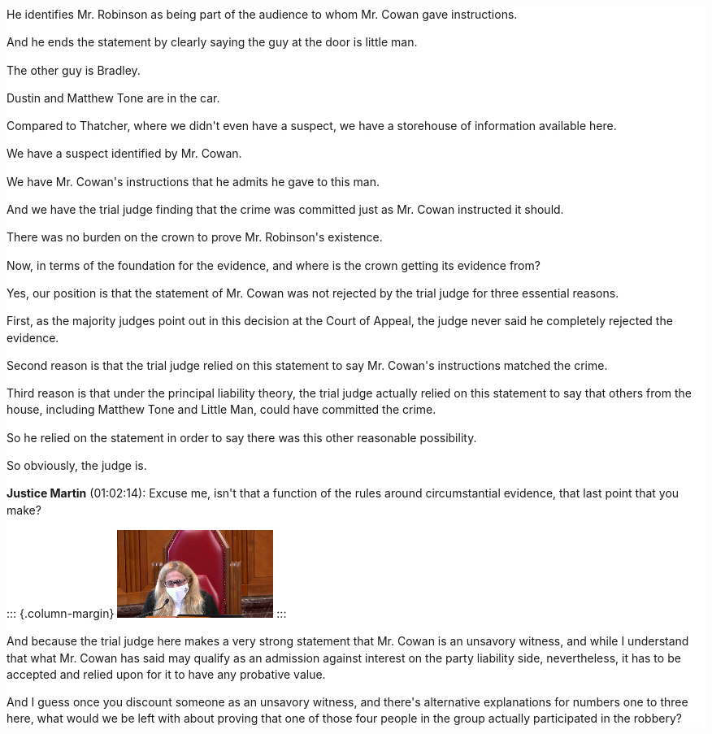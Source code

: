 He identifies Mr. Robinson as being part of the audience to whom Mr. Cowan gave instructions.

And he ends the statement by clearly saying the guy at the door is little man.

The other guy is Bradley.

Dustin and Matthew Tone are in the car.

Compared to Thatcher, where we didn't even have a suspect, we have a storehouse of information available here.

We have a suspect identified by Mr. Cowan.

We have Mr. Cowan's instructions that he admits he gave to this man.

And we have the trial judge finding that the crime was committed just as Mr. Cowan instructed it should.

There was no burden on the crown to prove Mr. Robinson's existence.

Now, in terms of the foundation for the evidence, and where is the crown getting its evidence from?

Yes, our position is that the statement of Mr. Cowan was not rejected by the trial judge for three essential reasons.

First, as the majority judges point out in this decision at the Court of Appeal, the judge never said he completely rejected the evidence.

Second reason is that the trial judge relied on this statement to say Mr. Cowan's instructions matched the crime.

Third reason is that under the principal liability theory, the trial judge actually relied on this statement to say that others from the house, including Matthew Tone and Little Man, could have committed the crime.

So he relied on the statement in order to say there was this other reasonable possibility.

So obviously, the judge is.

**Justice Martin** (01:02:14): Excuse me, isn't that a function of the rules around circumstantial evidence, that last point that you make?

::: {.column-margin}
![](3760.png)
:::

And because the trial judge here makes a very strong statement that Mr. Cowan is an unsavory witness, and while I understand that what Mr. Cowan has said may qualify as an admission against interest on the party liability side, nevertheless, it has to be accepted and relied upon for it to have any probative value.

And I guess once you discount someone as an unsavory witness, and there's alternative explanations for numbers one to three here, what would we be left with about proving that one of those four people in the group actually participated in the robbery?
